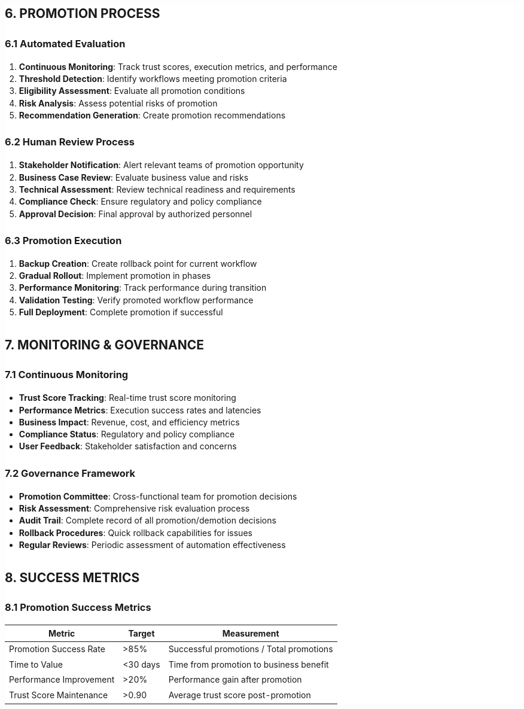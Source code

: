 ## 6. PROMOTION PROCESS

### 6.1 Automated Evaluation
1. **Continuous Monitoring**: Track trust scores, execution metrics, and performance
2. **Threshold Detection**: Identify workflows meeting promotion criteria
3. **Eligibility Assessment**: Evaluate all promotion conditions
4. **Risk Analysis**: Assess potential risks of promotion
5. **Recommendation Generation**: Create promotion recommendations

### 6.2 Human Review Process
1. **Stakeholder Notification**: Alert relevant teams of promotion opportunity
2. **Business Case Review**: Evaluate business value and risks
3. **Technical Assessment**: Review technical readiness and requirements
4. **Compliance Check**: Ensure regulatory and policy compliance
5. **Approval Decision**: Final approval by authorized personnel

### 6.3 Promotion Execution
1. **Backup Creation**: Create rollback point for current workflow
2. **Gradual Rollout**: Implement promotion in phases
3. **Performance Monitoring**: Track performance during transition
4. **Validation Testing**: Verify promoted workflow performance
5. **Full Deployment**: Complete promotion if successful

## 7. MONITORING & GOVERNANCE

### 7.1 Continuous Monitoring
- **Trust Score Tracking**: Real-time trust score monitoring
- **Performance Metrics**: Execution success rates and latencies
- **Business Impact**: Revenue, cost, and efficiency metrics
- **Compliance Status**: Regulatory and policy compliance
- **User Feedback**: Stakeholder satisfaction and concerns

### 7.2 Governance Framework
- **Promotion Committee**: Cross-functional team for promotion decisions
- **Risk Assessment**: Comprehensive risk evaluation process
- **Audit Trail**: Complete record of all promotion/demotion decisions
- **Rollback Procedures**: Quick rollback capabilities for issues
- **Regular Reviews**: Periodic assessment of automation effectiveness

## 8. SUCCESS METRICS

### 8.1 Promotion Success Metrics
| Metric | Target | Measurement |
|--------|--------|-------------|
| Promotion Success Rate | >85% | Successful promotions / Total promotions |
| Time to Value | <30 days | Time from promotion to business benefit |
| Performance Improvement | >20% | Performance gain after promotion |
| Trust Score Maintenance | >0.90 | Average trust score post-promotion |
